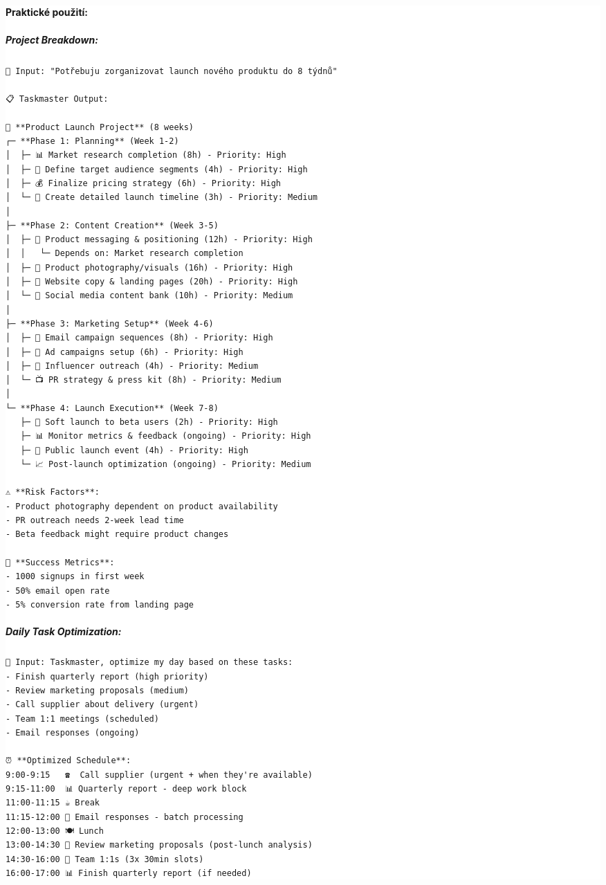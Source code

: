 #### Praktické použití:

##### **Project Breakdown**:
```
🎯 Input: "Potřebuju zorganizovat launch nového produktu do 8 týdnů"

📋 Taskmaster Output:

🚀 **Product Launch Project** (8 weeks)
┌─ **Phase 1: Planning** (Week 1-2)
│  ├─ 📊 Market research completion (8h) - Priority: High
│  ├─ 🎯 Define target audience segments (4h) - Priority: High  
│  ├─ 💰 Finalize pricing strategy (6h) - Priority: High
│  └─ 📅 Create detailed launch timeline (3h) - Priority: Medium
│
├─ **Phase 2: Content Creation** (Week 3-5)  
│  ├─ 🎨 Product messaging & positioning (12h) - Priority: High
│  │   └─ Depends on: Market research completion
│  ├─ 📸 Product photography/visuals (16h) - Priority: High
│  ├─ 📝 Website copy & landing pages (20h) - Priority: High  
│  └─ 📱 Social media content bank (10h) - Priority: Medium
│
├─ **Phase 3: Marketing Setup** (Week 4-6)
│  ├─ 📧 Email campaign sequences (8h) - Priority: High
│  ├─ 🎯 Ad campaigns setup (6h) - Priority: High
│  ├─ 🤝 Influencer outreach (4h) - Priority: Medium
│  └─ 📺 PR strategy & press kit (8h) - Priority: Medium
│
└─ **Phase 4: Launch Execution** (Week 7-8)
   ├─ 🌟 Soft launch to beta users (2h) - Priority: High
   ├─ 📊 Monitor metrics & feedback (ongoing) - Priority: High
   ├─ 🚀 Public launch event (4h) - Priority: High
   └─ 📈 Post-launch optimization (ongoing) - Priority: Medium

⚠️ **Risk Factors**:
- Product photography dependent on product availability
- PR outreach needs 2-week lead time  
- Beta feedback might require product changes

🎯 **Success Metrics**:
- 1000 signups in first week
- 50% email open rate
- 5% conversion rate from landing page
```

##### **Daily Task Optimization**:
```
🎯 Input: Taskmaster, optimize my day based on these tasks:
- Finish quarterly report (high priority)
- Review marketing proposals (medium) 
- Call supplier about delivery (urgent)
- Team 1:1 meetings (scheduled)
- Email responses (ongoing)

⏰ **Optimized Schedule**:
9:00-9:15   ☎️  Call supplier (urgent + when they're available)
9:15-11:00  📊 Quarterly report - deep work block  
11:00-11:15 ☕ Break
11:15-12:00 📧 Email responses - batch processing
12:00-13:00 🍽️ Lunch
13:00-14:30 📝 Review marketing proposals (post-lunch analysis)
14:30-16:00 👥 Team 1:1s (3x 30min slots)
16:00-17:00 📊 Finish quarterly report (if needed)

```